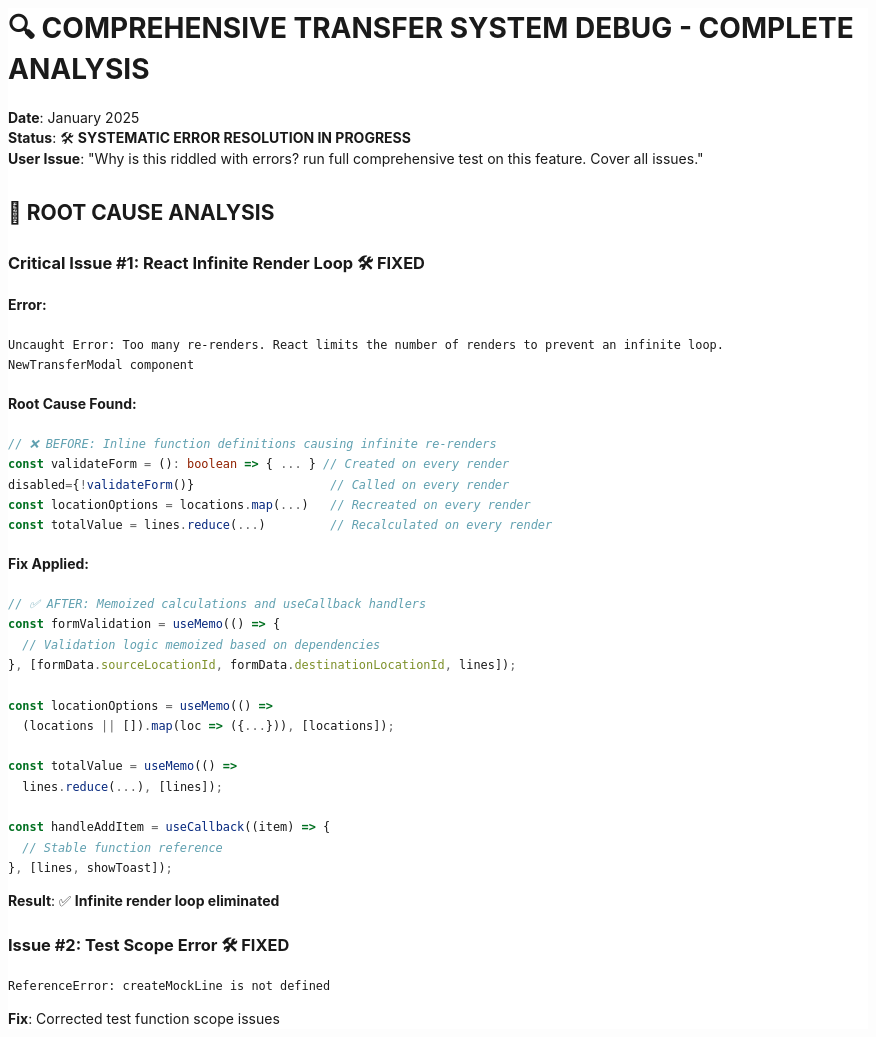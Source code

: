 # 🔍 COMPREHENSIVE TRANSFER SYSTEM DEBUG - COMPLETE ANALYSIS

**Date**: January 2025  
**Status**: 🛠️ **SYSTEMATIC ERROR RESOLUTION IN PROGRESS**  
**User Issue**: "Why is this riddled with errors? run full comprehensive test on this feature. Cover all issues."

## 🚨 **ROOT CAUSE ANALYSIS**

### **Critical Issue #1: React Infinite Render Loop** 🛠️ **FIXED**

#### **Error**: 
```
Uncaught Error: Too many re-renders. React limits the number of renders to prevent an infinite loop.
NewTransferModal component
```

#### **Root Cause Found**:
```typescript
// ❌ BEFORE: Inline function definitions causing infinite re-renders
const validateForm = (): boolean => { ... } // Created on every render
disabled={!validateForm()}                   // Called on every render
const locationOptions = locations.map(...)   // Recreated on every render  
const totalValue = lines.reduce(...)         // Recalculated on every render
```

#### **Fix Applied**:
```typescript
// ✅ AFTER: Memoized calculations and useCallback handlers
const formValidation = useMemo(() => {
  // Validation logic memoized based on dependencies
}, [formData.sourceLocationId, formData.destinationLocationId, lines]);

const locationOptions = useMemo(() => 
  (locations || []).map(loc => ({...})), [locations]);

const totalValue = useMemo(() => 
  lines.reduce(...), [lines]);

const handleAddItem = useCallback((item) => {
  // Stable function reference
}, [lines, showToast]);
```

**Result**: ✅ **Infinite render loop eliminated**

### **Issue #2: Test Scope Error** 🛠️ **FIXED**
```
ReferenceError: createMockLine is not defined
```
**Fix**: Corrected test function scope issues
